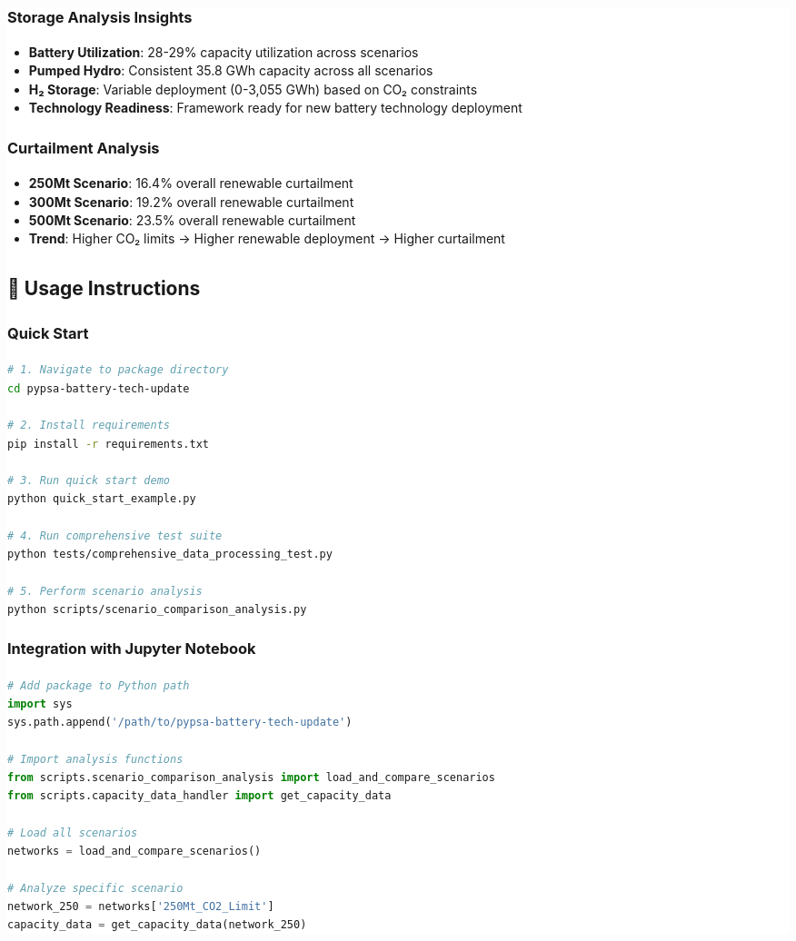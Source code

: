### Storage Analysis Insights
- **Battery Utilization**: 28-29% capacity utilization across scenarios
- **Pumped Hydro**: Consistent 35.8 GWh capacity across all scenarios  
- **H₂ Storage**: Variable deployment (0-3,055 GWh) based on CO₂ constraints
- **Technology Readiness**: Framework ready for new battery technology deployment

### Curtailment Analysis
- **250Mt Scenario**: 16.4% overall renewable curtailment
- **300Mt Scenario**: 19.2% overall renewable curtailment
- **500Mt Scenario**: 23.5% overall renewable curtailment
- **Trend**: Higher CO₂ limits → Higher renewable deployment → Higher curtailment

## 🚀 Usage Instructions

### Quick Start
```bash
# 1. Navigate to package directory
cd pypsa-battery-tech-update

# 2. Install requirements
pip install -r requirements.txt

# 3. Run quick start demo
python quick_start_example.py

# 4. Run comprehensive test suite
python tests/comprehensive_data_processing_test.py

# 5. Perform scenario analysis
python scripts/scenario_comparison_analysis.py
```

### Integration with Jupyter Notebook
```python
# Add package to Python path
import sys
sys.path.append('/path/to/pypsa-battery-tech-update')

# Import analysis functions
from scripts.scenario_comparison_analysis import load_and_compare_scenarios
from scripts.capacity_data_handler import get_capacity_data

# Load all scenarios
networks = load_and_compare_scenarios()

# Analyze specific scenario
network_250 = networks['250Mt_CO2_Limit'] 
capacity_data = get_capacity_data(network_250)
```
